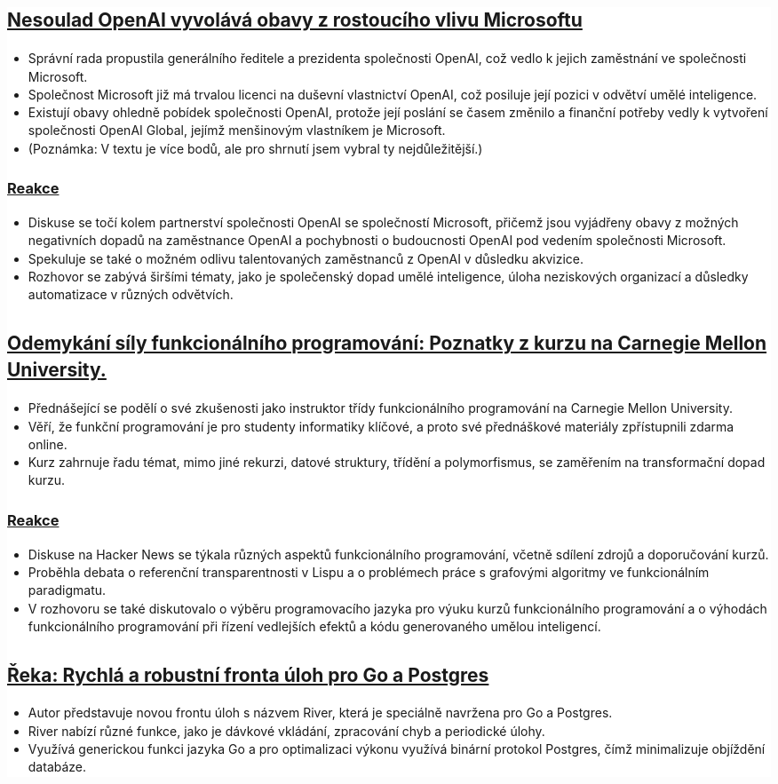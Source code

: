 ## [Nesoulad OpenAI vyvolává obavy z rostoucího vlivu Microsoftu](https://stratechery.com/2023/openais-misalignment-and-microsofts-gain/)

- Správní rada propustila generálního ředitele a prezidenta společnosti OpenAI, což vedlo k jejich zaměstnání ve společnosti Microsoft.
- Společnost Microsoft již má trvalou licenci na duševní vlastnictví OpenAI, což posiluje její pozici v odvětví umělé inteligence.
- Existují obavy ohledně pobídek společnosti OpenAI, protože její poslání se časem změnilo a finanční potřeby vedly k vytvoření společnosti OpenAI Global, jejímž menšinovým vlastníkem je Microsoft.
- (Poznámka: V textu je více bodů, ale pro shrnutí jsem vybral ty nejdůležitější.)

### [Reakce](https://news.ycombinator.com/item?id=38346869)

- Diskuse se točí kolem partnerství společnosti OpenAI se společností Microsoft, přičemž jsou vyjádřeny obavy z možných negativních dopadů na zaměstnance OpenAI a pochybnosti o budoucnosti OpenAI pod vedením společnosti Microsoft.
- Spekuluje se také o možném odlivu talentovaných zaměstnanců z OpenAI v důsledku akvizice.
- Rozhovor se zabývá širšími tématy, jako je společenský dopad umělé inteligence, úloha neziskových organizací a důsledky automatizace v různých odvětvích.

## [Odemykání síly funkcionálního programování: Poznatky z kurzu na Carnegie Mellon University.](https://brandonspark.github.io/150/)

- Přednášející se podělí o své zkušenosti jako instruktor třídy funkcionálního programování na Carnegie Mellon University.
- Věří, že funkční programování je pro studenty informatiky klíčové, a proto své přednáškové materiály zpřístupnili zdarma online.
- Kurz zahrnuje řadu témat, mimo jiné rekurzi, datové struktury, třídění a polymorfismus, se zaměřením na transformační dopad kurzu.

### [Reakce](https://news.ycombinator.com/item?id=38351195)

- Diskuse na Hacker News se týkala různých aspektů funkcionálního programování, včetně sdílení zdrojů a doporučování kurzů.
- Proběhla debata o referenční transparentnosti v Lispu a o problémech práce s grafovými algoritmy ve funkcionálním paradigmatu.
- V rozhovoru se také diskutovalo o výběru programovacího jazyka pro výuku kurzů funkcionálního programování a o výhodách funkcionálního programování při řízení vedlejších efektů a kódu generovaného umělou inteligencí.

## [Řeka: Rychlá a robustní fronta úloh pro Go a Postgres](https://brandur.org/river)

- Autor představuje novou frontu úloh s názvem River, která je speciálně navržena pro Go a Postgres.
- River nabízí různé funkce, jako je dávkové vkládání, zpracování chyb a periodické úlohy.
- Využívá generickou funkci jazyka Go a pro optimalizaci výkonu využívá binární protokol Postgres, čímž minimalizuje objíždění databáze.
